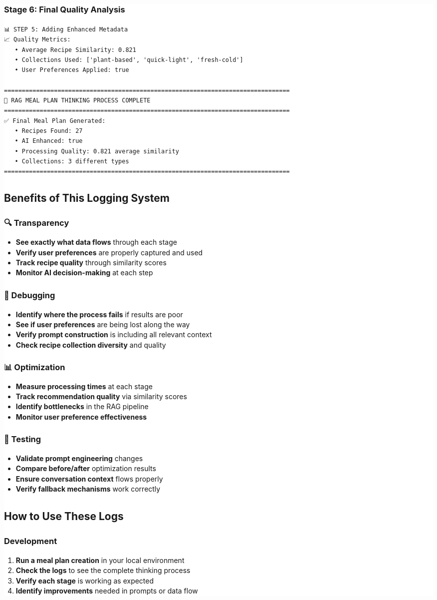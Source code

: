### Stage 6: Final Quality Analysis
```
📊 STEP 5: Adding Enhanced Metadata
📈 Quality Metrics:
   • Average Recipe Similarity: 0.821
   • Collections Used: ['plant-based', 'quick-light', 'fresh-cold']
   • User Preferences Applied: true

================================================================================
🎉 RAG MEAL PLAN THINKING PROCESS COMPLETE
================================================================================
✅ Final Meal Plan Generated:
   • Recipes Found: 27
   • AI Enhanced: true
   • Processing Quality: 0.821 average similarity
   • Collections: 3 different types
================================================================================
```

## Benefits of This Logging System

### 🔍 Transparency
- **See exactly what data flows** through each stage
- **Verify user preferences** are properly captured and used
- **Track recipe quality** through similarity scores
- **Monitor AI decision-making** at each step

### 🐛 Debugging  
- **Identify where the process fails** if results are poor
- **See if user preferences** are being lost along the way
- **Verify prompt construction** is including all relevant context
- **Check recipe collection diversity** and quality

### 📊 Optimization
- **Measure processing times** at each stage
- **Track recommendation quality** via similarity scores
- **Identify bottlenecks** in the RAG pipeline
- **Monitor user preference effectiveness**

### 🧪 Testing
- **Validate prompt engineering** changes 
- **Compare before/after** optimization results
- **Ensure conversation context** flows properly
- **Verify fallback mechanisms** work correctly

## How to Use These Logs

### Development
1. **Run a meal plan creation** in your local environment
2. **Check the logs** to see the complete thinking process
3. **Verify each stage** is working as expected
4. **Identify improvements** needed in prompts or data flow
